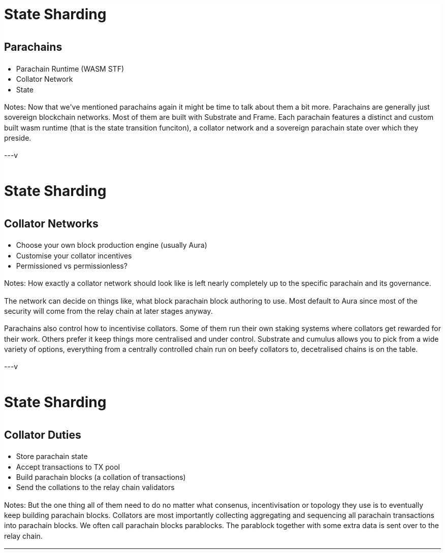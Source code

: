 # State Sharding

## Parachains

- Parachain Runtime (WASM STF)
- Collator Network
- State

Notes:
Now that we've mentioned parachains again it might be time to talk about them a bit more.
Parachains are generally just sovereign blockchain networks. Most of them are built with Substrate and Frame. Each parachain features a distinct and custom built wasm runtime (that is the state transition funciton), a collator network and a sovereign parachain state over which they preside.

---v

# State Sharding

## Collator Networks

- Choose your own block production engine (usually Aura)
- Customise your collator incentives
- Permissioned vs permissionless?

Notes:
How exactly a collator network should look like is left nearly completely up to the specific parachain and its governance.

The network can decide on things like, what block parachain block authoring to use. Most default to Aura since most of the security will come from the relay chain at later stages anyway.

Parachains also control how to incentivise collators. Some of them run their own staking systems where collators get rewarded for their work. Others prefer it keep things more centralised and under control. Substrate and cumulus allows you to pick from a wide variety of options, everything from a centrally controlled chain run on beefy collators to, decetralised chains is on the table.

---v

# State Sharding

## Collator Duties

- Store parachain state
- Accept transactions to TX pool
- Build parachain blocks (a collation of transactions)
- Send the collations to the relay chain validators

Notes:
But the one thing all of them need to do no matter what consenus, incentivisation or topology they use is to eventually keep building parachain blocks. Collators are most importantly collecting aggregating and sequencing all parachain transactions into parachain blocks. We often call parachain blocks parablocks. The parablock together with some extra data is sent over to the relay chain.

---